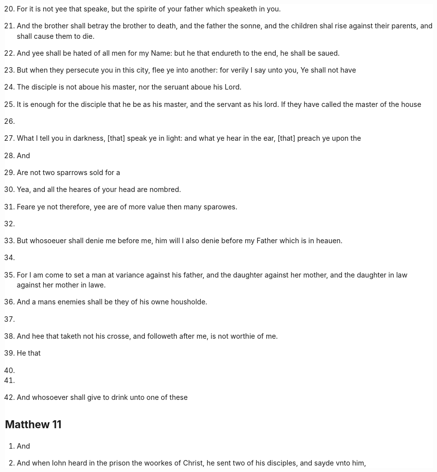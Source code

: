 20. For it is not yee that speake, but the spirite of your father which speaketh in you.

21. And the brother shall betray the brother to death, and the father the sonne, and the children shal rise against their parents, and shall cause them to die.

22. And yee shall be hated of all men for my Name: but he that endureth to the end, he shall be saued.

23. But when they persecute you in this city, flee ye into another: for verily I say unto you, Ye shall not have 

24. The disciple is not aboue his master, nor the seruant aboue his Lord.

25. It is enough for the disciple that he be as his master, and the servant as his lord. If they have called the master of the house 

26. 
          

27. What I tell you in darkness, [that] speak ye in light: and what ye hear in the ear, [that] preach ye upon the 

28. And 

29. Are not two sparrows sold for a 

30. Yea, and all the heares of your head are nombred.

31. Feare ye not therefore, yee are of more value then many sparowes.

32. 
          

33. But whosoeuer shall denie me before me, him will I also denie before my Father which is in heauen.

34. 
          

35. For I am come to set a man at variance against his father, and the daughter against her mother, and the daughter in law against her mother in lawe.

36. And a mans enemies shall be they of his owne housholde.

37. 
          

38. And hee that taketh not his crosse, and followeth after me, is not worthie of me.

39. He that 

40. 
          

41. 
          

42. And whosoever shall give to drink unto one of these 

## Matthew 11

1. And 

2. And when Iohn heard in the prison the woorkes of Christ, he sent two of his disciples, and sayde vnto him,
